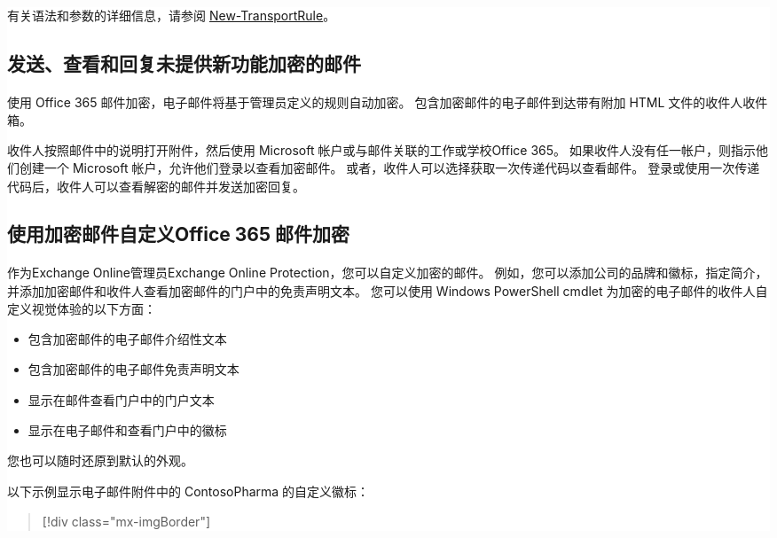 有关语法和参数的详细信息，请参阅 [New-TransportRule](/powershell/module/exchange/New-TransportRule)。

## <a name="sending-viewing-and-replying-to-messages-encrypted-without-the-new-capabilities"></a>发送、查看和回复未提供新功能加密的邮件

使用 Office 365 邮件加密，电子邮件将基于管理员定义的规则自动加密。 包含加密邮件的电子邮件到达带有附加 HTML 文件的收件人收件箱。
  
收件人按照邮件中的说明打开附件，然后使用 Microsoft 帐户或与邮件关联的工作或学校Office 365。 如果收件人没有任一帐户，则指示他们创建一个 Microsoft 帐户，允许他们登录以查看加密邮件。 或者，收件人可以选择获取一次传递代码以查看邮件。 登录或使用一次传递代码后，收件人可以查看解密的邮件并发送加密回复。
  
## <a name="customize-encrypted-messages-with-office-365-message-encryption"></a>使用加密邮件自定义Office 365 邮件加密

作为Exchange Online管理员Exchange Online Protection，您可以自定义加密的邮件。 例如，您可以添加公司的品牌和徽标，指定简介，并添加加密邮件和收件人查看加密邮件的门户中的免责声明文本。 您可以使用 Windows PowerShell cmdlet 为加密的电子邮件的收件人自定义视觉体验的以下方面：

- 包含加密邮件的电子邮件介绍性文本

- 包含加密邮件的电子邮件免责声明文本

- 显示在邮件查看门户中的门户文本

- 显示在电子邮件和查看门户中的徽标

您也可以随时还原到默认的外观。
  
以下示例显示电子邮件附件中的 ContosoPharma 的自定义徽标：

> [!div class="mx-imgBorder"]